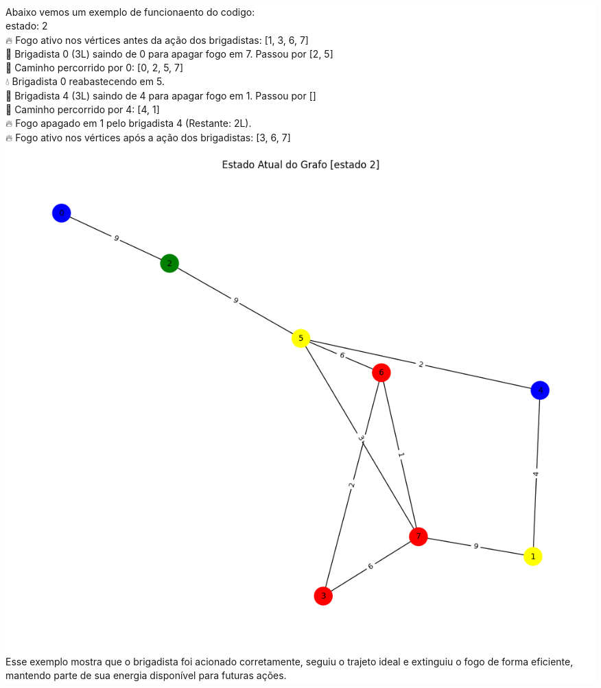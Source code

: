 Abaixo vemos um exemplo de funcionaento  do codigo:  
estado: 2  
🔥 Fogo ativo nos vértices antes da ação dos brigadistas: [1, 3, 6, 7]  
🚒 Brigadista 0 (3L) saindo de 0 para apagar fogo em 7. Passou por [2, 5]  
🧭 Caminho percorrido por 0: [0, 2, 5, 7]  
💧 Brigadista 0 reabastecendo em 5.  
🚒 Brigadista 4 (3L) saindo de 4 para apagar fogo em 1. Passou por []  
🧭 Caminho percorrido por 4: [4, 1]  
🔥 Fogo apagado em 1 pelo brigadista 4 (Restante: 2L).  
🔥 Fogo ativo nos vértices após a ação dos brigadistas: [3, 6, 7]


![ texto](images/output2.png)


Esse exemplo mostra que o brigadista foi acionado corretamente, seguiu o trajeto ideal e extinguiu o fogo de forma eficiente, mantendo parte de sua energia disponível para futuras ações.
